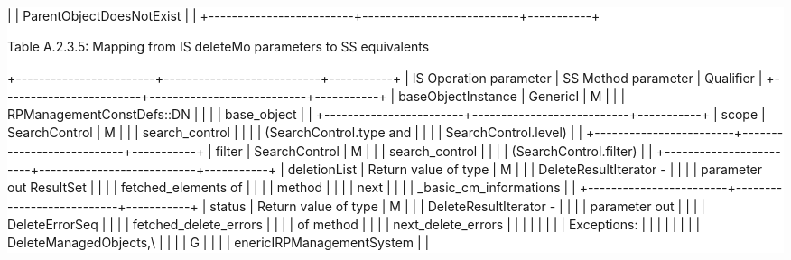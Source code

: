 |                         | ParentObjectDoesNotExist  |           |
+-------------------------+---------------------------+-----------+

Table A.2.3.5: Mapping from IS deleteMo parameters to SS equivalents

+------------------------+---------------------------+-----------+
| IS Operation parameter | SS Method parameter       | Qualifier |
+------------------------+---------------------------+-----------+
| baseObjectInstance     | GenericI                  | M         |
|                        | RPManagementConstDefs::DN |           |
|                        | base\_object              |           |
+------------------------+---------------------------+-----------+
| scope                  | SearchControl             | M         |
|                        | search\_control           |           |
|                        | (SearchControl.type and   |           |
|                        | SearchControl.level)      |           |
+------------------------+---------------------------+-----------+
| filter                 | SearchControl             | M         |
|                        | search\_control           |           |
|                        | (SearchControl.filter)    |           |
+------------------------+---------------------------+-----------+
| deletionList           | Return value of type      | M         |
|                        | DeleteResultIterator -    |           |
|                        | parameter out ResultSet   |           |
|                        | fetched\_elements of      |           |
|                        | method                    |           |
|                        | next                      |           |
|                        | \_basic\_cm\_informations |           |
+------------------------+---------------------------+-----------+
| status                 | Return value of type      | M         |
|                        | DeleteResultIterator -    |           |
|                        | parameter out             |           |
|                        | DeleteErrorSeq            |           |
|                        | fetched\_delete\_errors   |           |
|                        | of method                 |           |
|                        | next\_delete\_errors      |           |
|                        |                           |           |
|                        | Exceptions:               |           |
|                        |                           |           |
|                        | DeleteManagedObjects,\    |           |
|                        | G                         |           |
|                        | enericIRPManagementSystem |           |